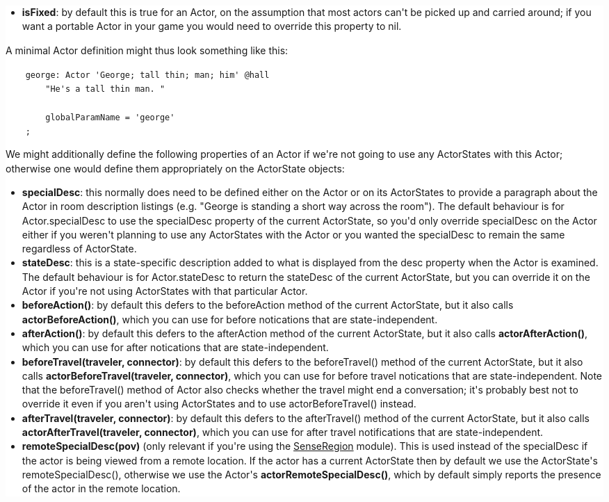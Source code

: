 - **isFixed**: by default this is true for an Actor, on the assumption
  that most actors can't be picked up and carried around; if you want a
  portable Actor in your game you would need to override this property
  to nil.

A minimal Actor definition might thus look something like this:

```
    george: Actor 'George; tall thin; man; him' @hall
        "He's a tall thin man. "    
       
        globalParamName = 'george'
    ;
```

<span id="additional"></span>

We might additionally define the following properties of an Actor if
we're not going to use any ActorStates with this Actor; otherwise one
would define them appropriately on the ActorState objects:

- **specialDesc**: this normally does need to be defined either on the
  Actor or on its ActorStates to provide a paragraph about the Actor in
  room description listings (e.g. "George is standing a short way across
  the room"). The default behaviour is for Actor.specialDesc to use the
  specialDesc property of the current ActorState, so you'd only override
  specialDesc on the Actor either if you weren't planning to use any
  ActorStates with the Actor or you wanted the specialDesc to remain the
  same regardless of ActorState.
- **stateDesc**: this is a state-specific description added to what is
  displayed from the desc property when the Actor is examined. The
  default behaviour is for Actor.stateDesc to return the stateDesc of
  the current ActorState, but you can override it on the Actor if you're
  not using ActorStates with that particular Actor.
- **beforeAction()**: by default this defers to the beforeAction method
  of the current ActorState, but it also calls **actorBeforeAction()**,
  which you can use for before notications that are state-independent.
- **afterAction()**: by default this defers to the afterAction method of
  the current ActorState, but it also calls **actorAfterAction()**,
  which you can use for after notications that are state-independent.
- **beforeTravel(traveler, connector)**: by default this defers to the
  beforeTravel() method of the current ActorState, but it also calls
  **actorBeforeTravel(traveler, connector)**, which you can use for
  before travel notications that are state-independent. Note that the
  beforeTravel() method of Actor also checks whether the travel might
  end a conversation; it's probably best not to override it even if you
  aren't using ActorStates and to use actorBeforeTravel() instead.
- **afterTravel(traveler, connector)**: by default this defers to the
  afterTravel() method of the current ActorState, but it also calls
  **actorAfterTravel(traveler, connector)**, which you can use for after
  travel notifications that are state-independent.
- **remoteSpecialDesc(pov)** (only relevant if you're using the
  [SenseRegion](senseregion.html) module). This is used instead of the
  specialDesc if the actor is being viewed from a remote location. If
  the actor has a current ActorState then by default we use the
  ActorState's remoteSpecialDesc(), otherwise we use the Actor's
  **actorRemoteSpecialDesc()**, which by default simply reports the
  presence of the actor in the remote location.
